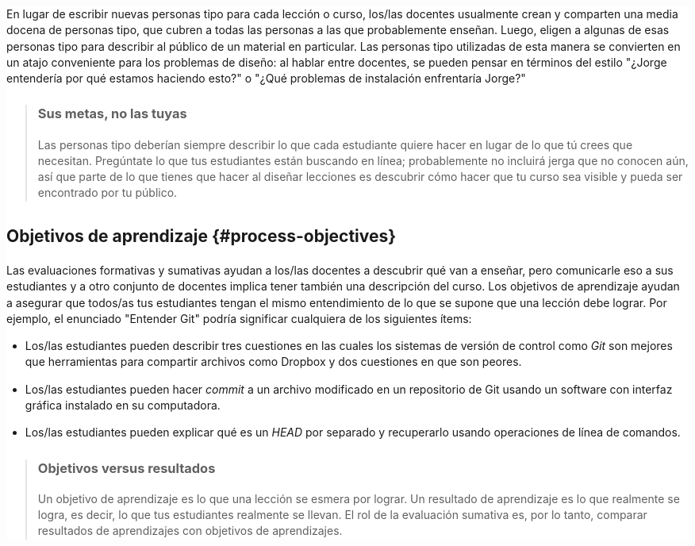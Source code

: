 En lugar de escribir nuevas personas tipo para cada lección o curso,
los/las docentes usualmente crean y comparten una media docena de personas tipo,
que cubren a todas las personas a las que probablemente enseñan.
Luego, eligen a algunas de esas personas tipo para describir al público de un material en particular.
Las personas tipo utilizadas de esta manera se convierten en un atajo conveniente para los problemas de diseño:
al hablar entre docentes,
se pueden pensar en términos del estilo
"¿Jorge entendería por qué estamos haciendo esto?"
o
"¿Qué problemas de instalación enfrentaría Jorge?"

> ### Sus metas, no las tuyas
>
> Las personas tipo deberían siempre describir lo que cada estudiante quiere hacer
> en lugar de lo que tú crees que necesitan.
> Pregúntate lo que tus estudiantes están buscando en línea;
> probablemente no incluirá jerga que no conocen aún,
> así que parte de lo que tienes que hacer al diseñar lecciones es
> descubrir cómo hacer que tu curso sea visible y pueda ser <span i="localizable!lección">encontrado</span> por tu público.

## Objetivos de aprendizaje {#process-objectives}

Las evaluaciones formativas y sumativas ayudan a los/las docentes a descubrir qué van a enseñar,
pero comunicarle eso a sus estudiantes y a otro conjunto de docentes
implica tener también una descripción del curso.
Los <span g="learning-objective" i="objetivo de aprendizaje">objetivos de aprendizaje</span>
ayudan a asegurar que
todos/as tus estudiantes tengan el mismo entendimiento de lo que se supone que una lección debe lograr.
Por ejemplo,
el enunciado "Entender Git" podría significar cualquiera de los siguientes ítems:

- Los/las estudiantes pueden describir tres cuestiones
  en las cuales los sistemas de versión de control como *Git* son mejores que herramientas para compartir archivos como Dropbox
  y dos cuestiones en que son peores.

- Los/las estudiantes pueden hacer *commit* a un archivo modificado en un repositorio de Git
  usando un software con interfaz gráfica instalado en su computadora.

- Los/las estudiantes pueden explicar qué es un *HEAD* por separado
  y recuperarlo usando operaciones de línea de comandos.

> ### Objetivos versus resultados
>
> Un objetivo de aprendizaje es lo que una lección se esmera por lograr.
> Un <span g="learning-outcome">resultado de aprendizaje</span> es lo que realmente se logra,
> es decir, lo que tus estudiantes realmente se llevan.
> El rol de la evaluación sumativa es, por lo tanto,
> comparar resultados de aprendizajes con objetivos de aprendizajes.

